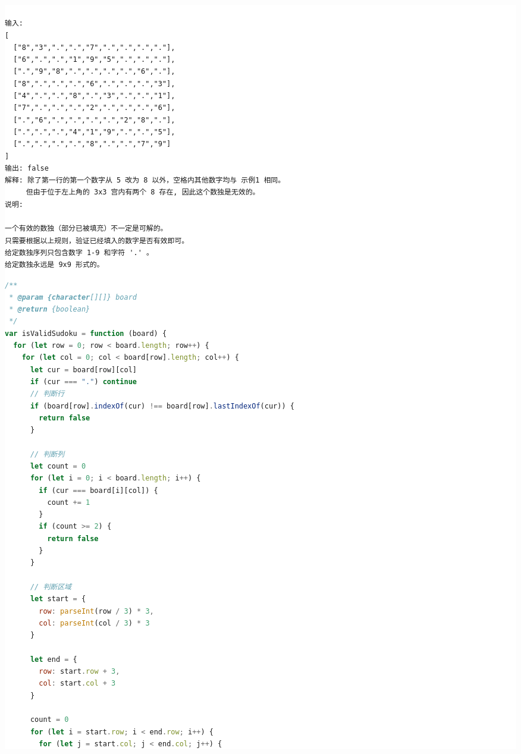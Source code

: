 ```

输入:
[
  ["8","3",".",".","7",".",".",".","."],
  ["6",".",".","1","9","5",".",".","."],
  [".","9","8",".",".",".",".","6","."],
  ["8",".",".",".","6",".",".",".","3"],
  ["4",".",".","8",".","3",".",".","1"],
  ["7",".",".",".","2",".",".",".","6"],
  [".","6",".",".",".",".","2","8","."],
  [".",".",".","4","1","9",".",".","5"],
  [".",".",".",".","8",".",".","7","9"]
]
输出: false
解释: 除了第一行的第一个数字从 5 改为 8 以外，空格内其他数字均与 示例1 相同。
     但由于位于左上角的 3x3 宫内有两个 8 存在, 因此这个数独是无效的。
说明:

一个有效的数独（部分已被填充）不一定是可解的。
只需要根据以上规则，验证已经填入的数字是否有效即可。
给定数独序列只包含数字 1-9 和字符 '.' 。
给定数独永远是 9x9 形式的。
```
```javascript
/**
 * @param {character[][]} board
 * @return {boolean}
 */
var isValidSudoku = function (board) {
  for (let row = 0; row < board.length; row++) {
    for (let col = 0; col < board[row].length; col++) {
      let cur = board[row][col]
      if (cur === ".") continue
      // 判断行
      if (board[row].indexOf(cur) !== board[row].lastIndexOf(cur)) {
        return false
      }
      
      // 判断列
      let count = 0
      for (let i = 0; i < board.length; i++) {
        if (cur === board[i][col]) {
          count += 1
        }
        if (count >= 2) {
          return false
        }
      }

      // 判断区域
      let start = {
        row: parseInt(row / 3) * 3,
        col: parseInt(col / 3) * 3
      }

      let end = {
        row: start.row + 3,
        col: start.col + 3
      }

      count = 0
      for (let i = start.row; i < end.row; i++) {
        for (let j = start.col; j < end.col; j++) {
```